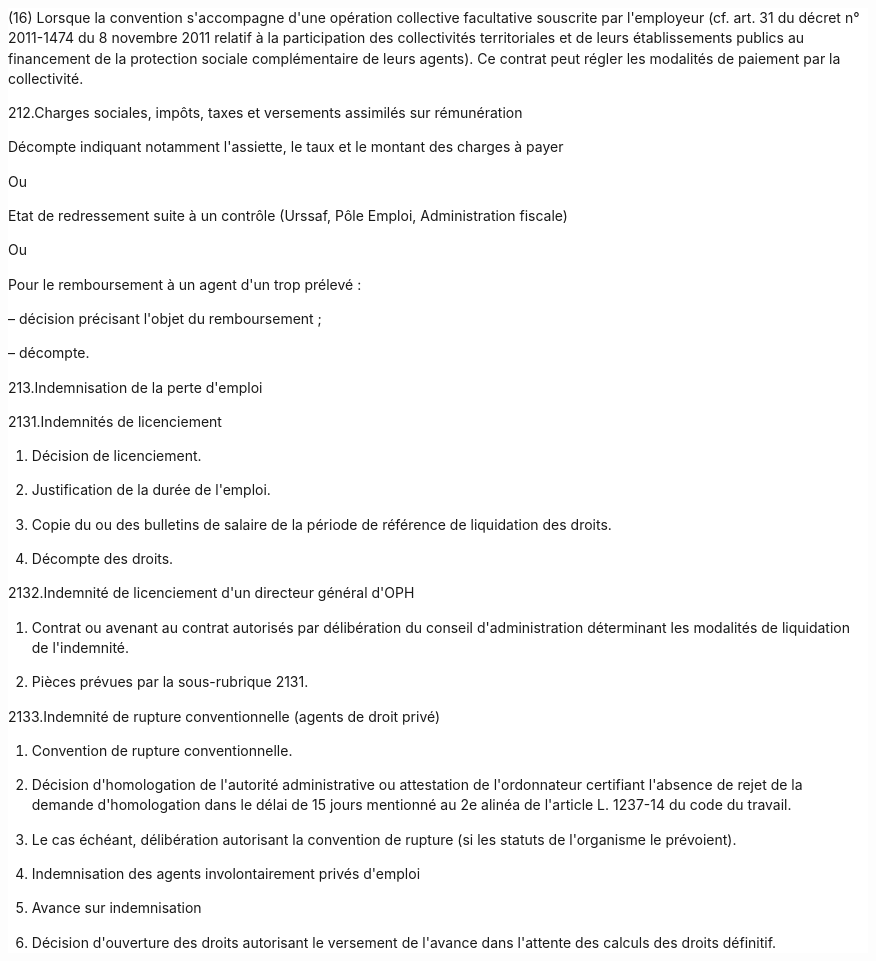 (16) Lorsque la convention s'accompagne d'une opération collective facultative souscrite par l'employeur (cf. art. 31 du
décret n° 2011-1474 du 8 novembre 2011 relatif à la participation des collectivités territoriales et de leurs établissements
publics au financement de la protection sociale complémentaire de leurs agents). Ce contrat peut régler les modalités de
paiement par la collectivité.

212.Charges sociales, impôts, taxes et versements assimilés sur rémunération

Décompte indiquant notamment l'assiette, le taux et le montant des charges à payer

Ou

Etat de redressement suite à un contrôle (Urssaf, Pôle Emploi, Administration fiscale)

Ou

Pour le remboursement à un agent d'un trop prélevé :

– décision précisant l'objet du remboursement ;

– décompte.

213.Indemnisation de la perte d'emploi

2131.Indemnités de licenciement

1. Décision de licenciement.

2. Justification de la durée de l'emploi.

3. Copie du ou des bulletins de salaire de la période de référence de liquidation des droits.

4. Décompte des droits.

2132.Indemnité de licenciement d'un directeur général d'OPH

1. Contrat ou avenant au contrat autorisés par délibération du conseil d'administration déterminant les modalités de
liquidation de l'indemnité.

2. Pièces prévues par la sous-rubrique 2131.

2133.Indemnité de rupture conventionnelle (agents de droit privé)

1. Convention de rupture conventionnelle.

2. Décision d'homologation de l'autorité administrative ou attestation de l'ordonnateur certifiant l'absence de rejet de la
demande d'homologation dans le délai de 15 jours mentionné au 2e alinéa de l'article L. 1237-14 du code du travail.

3. Le cas échéant, délibération autorisant la convention de rupture (si les statuts de l'organisme le prévoient).

2134. Indemnisation des agents involontairement privés d'emploi

21341. Avance sur indemnisation

1. Décision d'ouverture des droits autorisant le versement de l'avance dans l'attente des calculs des droits définitif.
